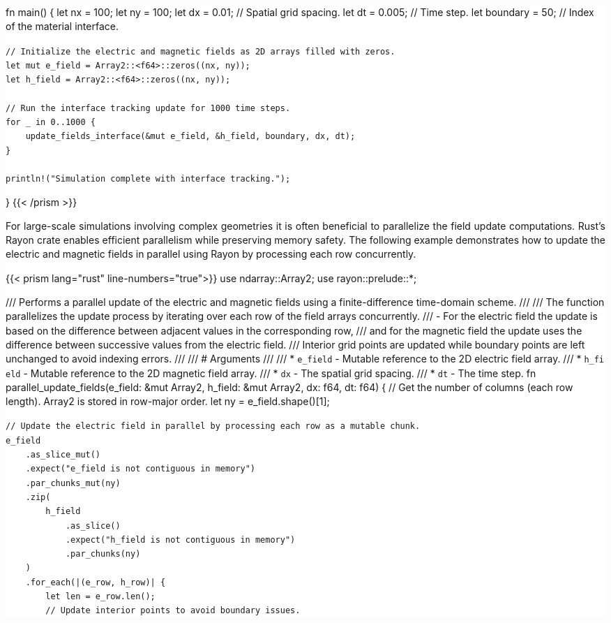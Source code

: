 fn main() {
    let nx = 100;
    let ny = 100;
    let dx = 0.01;   // Spatial grid spacing.
    let dt = 0.005;  // Time step.
    let boundary = 50; // Index of the material interface.

    // Initialize the electric and magnetic fields as 2D arrays filled with zeros.
    let mut e_field = Array2::<f64>::zeros((nx, ny));
    let h_field = Array2::<f64>::zeros((nx, ny));

    // Run the interface tracking update for 1000 time steps.
    for _ in 0..1000 {
        update_fields_interface(&mut e_field, &h_field, boundary, dx, dt);
    }

    println!("Simulation complete with interface tracking.");
}
{{< /prism >}}
<p style="text-align: justify;">
For large-scale simulations involving complex geometries it is often beneficial to parallelize the field update computations. Rust’s Rayon crate enables efficient parallelism while preserving memory safety. The following example demonstrates how to update the electric and magnetic fields in parallel using Rayon by processing each row concurrently.
</p>

{{< prism lang="rust" line-numbers="true">}}
use ndarray::Array2;
use rayon::prelude::*;

/// Performs a parallel update of the electric and magnetic fields using a finite-difference time-domain scheme.
///
/// The function parallelizes the update process by iterating over each row of the field arrays concurrently.
/// - For the electric field the update is based on the difference between adjacent values in the corresponding row,
///   and for the magnetic field the update uses the difference between successive values from the electric field.
/// Interior grid points are updated while boundary points are left unchanged to avoid indexing errors.
///
/// # Arguments
///
/// * `e_field` - Mutable reference to the 2D electric field array.
/// * `h_field` - Mutable reference to the 2D magnetic field array.
/// * `dx` - The spatial grid spacing.
/// * `dt` - The time step.
fn parallel_update_fields(e_field: &mut Array2<f64>, h_field: &mut Array2<f64>, dx: f64, dt: f64) {
    // Get the number of columns (each row length). Array2 is stored in row-major order.
    let ny = e_field.shape()[1];

    // Update the electric field in parallel by processing each row as a mutable chunk.
    e_field
        .as_slice_mut()
        .expect("e_field is not contiguous in memory")
        .par_chunks_mut(ny)
        .zip(
            h_field
                .as_slice()
                .expect("h_field is not contiguous in memory")
                .par_chunks(ny)
        )
        .for_each(|(e_row, h_row)| {
            let len = e_row.len();
            // Update interior points to avoid boundary issues.